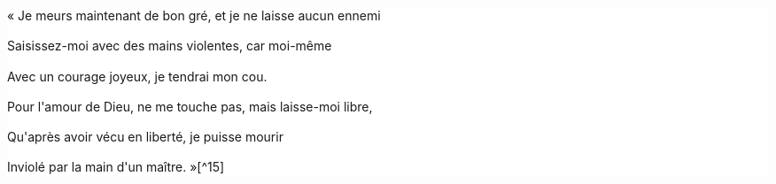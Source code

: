 « Je meurs maintenant de bon gré, et je ne laisse aucun ennemi

Saisissez-moi avec des mains violentes, car moi-même

Avec un courage joyeux, je tendrai mon cou.

Pour l'amour de Dieu, ne me touche pas, mais laisse-moi libre,

Qu'après avoir vécu en liberté, je puisse mourir

Inviolé par la main d'un maître. »[^15]


